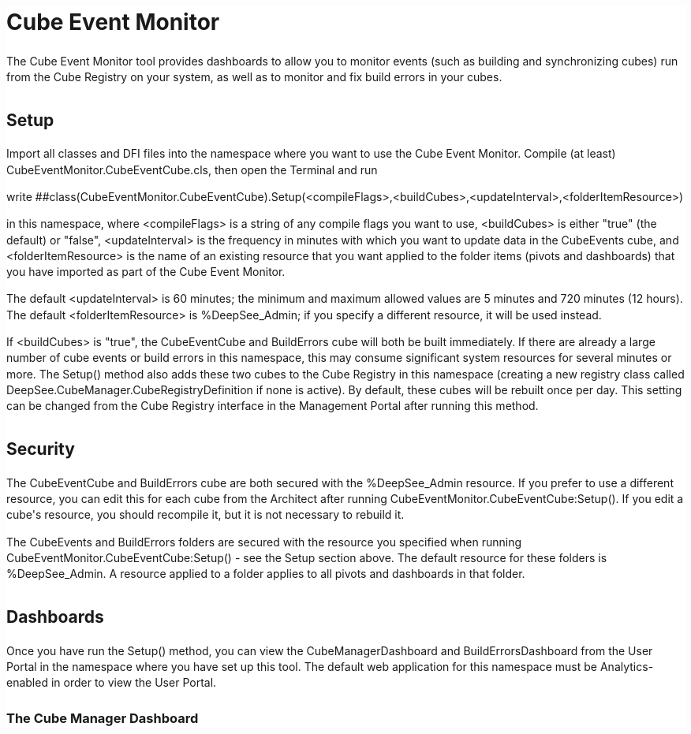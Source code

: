 # Cube Event Monitor

The Cube Event Monitor tool provides dashboards to allow you to monitor events (such as building and synchronizing cubes) run from the Cube Registry on your system, as well as to monitor and fix build errors in your cubes.

## Setup

Import all classes and DFI files into the namespace where you want to use the Cube Event Monitor. Compile (at least) CubeEventMonitor.CubeEventCube.cls, then open the Terminal and run

write ##class(CubeEventMonitor.CubeEventCube).Setup(\<compileFlags>,\<buildCubes>,\<updateInterval>,\<folderItemResource>)

in this namespace, where \<compileFlags> is a string of any compile flags you want to use, \<buildCubes> is either "true" (the default) or "false", \<updateInterval> is the frequency in minutes with which you want to update data in the CubeEvents cube, and \<folderItemResource> is the name of an existing resource that you want applied to the folder items (pivots and dashboards) that you have imported as part of the Cube Event Monitor. 

The default \<updateInterval> is 60 minutes; the minimum and maximum allowed values are 5 minutes and 720 minutes (12 hours). The default \<folderItemResource> is %DeepSee_Admin; if you specify a different resource, it will be used instead.

If \<buildCubes> is "true", the CubeEventCube and BuildErrors cube will both be built immediately. If there are already a large number of cube events or build errors in this namespace, this may consume significant system resources for several minutes or more. The Setup() method also adds these two cubes to the Cube Registry in this namespace (creating a new registry class called DeepSee.CubeManager.CubeRegistryDefinition if none is active). By default, these cubes will be rebuilt once per day. This setting can be changed from the Cube Registry interface in the Management Portal after running this method.

## Security

The CubeEventCube and BuildErrors cube are both secured with the %DeepSee_Admin resource. If you prefer to use a different resource, you can edit this for each cube from the Architect after running CubeEventMonitor.CubeEventCube:Setup(). If you edit a cube's resource, you should recompile it, but it is not necessary to rebuild it.

The CubeEvents and BuildErrors folders are secured with the resource you specified when running CubeEventMonitor.CubeEventCube:Setup() - see the Setup section above. The default resource for these folders is %DeepSee_Admin. A resource applied to a folder applies to all pivots and dashboards in that folder.

## Dashboards

Once you have run the Setup() method, you can view the CubeManagerDashboard and BuildErrorsDashboard from the User Portal in the namespace where you have set up this tool. The default web application for this namespace must be Analytics-enabled in order to view the User Portal.

### The Cube Manager Dashboard

